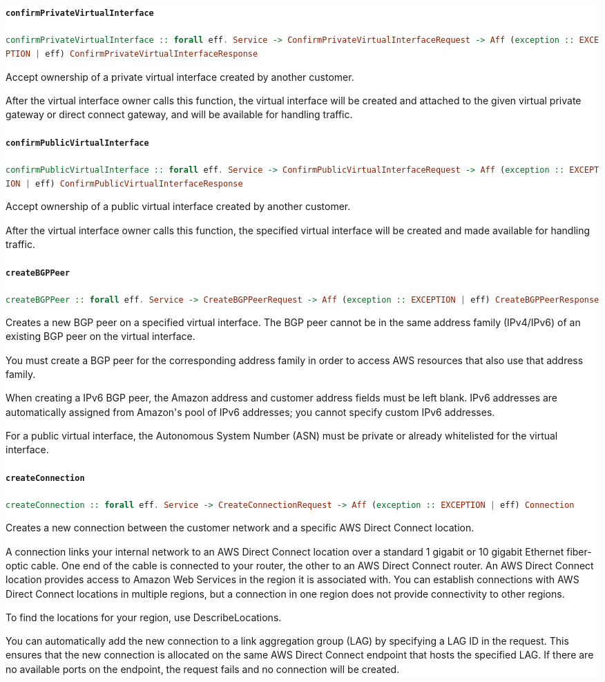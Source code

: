 #### `confirmPrivateVirtualInterface`

``` purescript
confirmPrivateVirtualInterface :: forall eff. Service -> ConfirmPrivateVirtualInterfaceRequest -> Aff (exception :: EXCEPTION | eff) ConfirmPrivateVirtualInterfaceResponse
```

<p>Accept ownership of a private virtual interface created by another customer.</p> <p>After the virtual interface owner calls this function, the virtual interface will be created and attached to the given virtual private gateway or direct connect gateway, and will be available for handling traffic.</p>

#### `confirmPublicVirtualInterface`

``` purescript
confirmPublicVirtualInterface :: forall eff. Service -> ConfirmPublicVirtualInterfaceRequest -> Aff (exception :: EXCEPTION | eff) ConfirmPublicVirtualInterfaceResponse
```

<p>Accept ownership of a public virtual interface created by another customer.</p> <p>After the virtual interface owner calls this function, the specified virtual interface will be created and made available for handling traffic.</p>

#### `createBGPPeer`

``` purescript
createBGPPeer :: forall eff. Service -> CreateBGPPeerRequest -> Aff (exception :: EXCEPTION | eff) CreateBGPPeerResponse
```

<p>Creates a new BGP peer on a specified virtual interface. The BGP peer cannot be in the same address family (IPv4/IPv6) of an existing BGP peer on the virtual interface.</p> <p>You must create a BGP peer for the corresponding address family in order to access AWS resources that also use that address family.</p> <p>When creating a IPv6 BGP peer, the Amazon address and customer address fields must be left blank. IPv6 addresses are automatically assigned from Amazon's pool of IPv6 addresses; you cannot specify custom IPv6 addresses.</p> <p>For a public virtual interface, the Autonomous System Number (ASN) must be private or already whitelisted for the virtual interface.</p>

#### `createConnection`

``` purescript
createConnection :: forall eff. Service -> CreateConnectionRequest -> Aff (exception :: EXCEPTION | eff) Connection
```

<p>Creates a new connection between the customer network and a specific AWS Direct Connect location.</p> <p>A connection links your internal network to an AWS Direct Connect location over a standard 1 gigabit or 10 gigabit Ethernet fiber-optic cable. One end of the cable is connected to your router, the other to an AWS Direct Connect router. An AWS Direct Connect location provides access to Amazon Web Services in the region it is associated with. You can establish connections with AWS Direct Connect locations in multiple regions, but a connection in one region does not provide connectivity to other regions.</p> <p>To find the locations for your region, use <a>DescribeLocations</a>.</p> <p>You can automatically add the new connection to a link aggregation group (LAG) by specifying a LAG ID in the request. This ensures that the new connection is allocated on the same AWS Direct Connect endpoint that hosts the specified LAG. If there are no available ports on the endpoint, the request fails and no connection will be created.</p>

